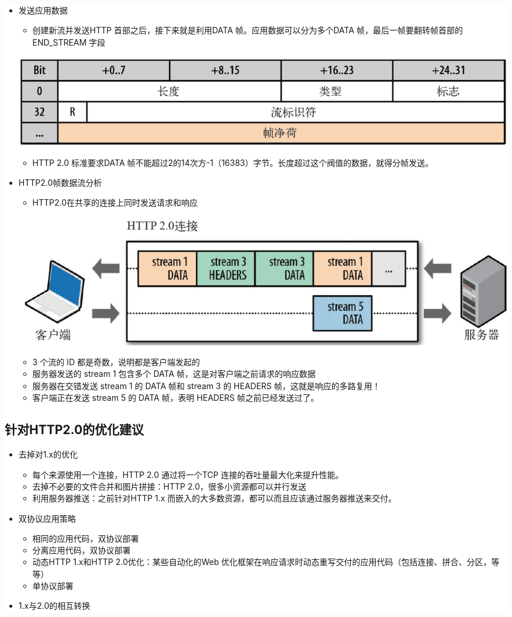 - 发送应用数据

  - 创建新流并发送HTTP 首部之后，接下来就是利用DATA 帧。应用数据可以分为多个DATA 帧，最后一帧要翻转帧首部的END_STREAM 字段

  [![Alt text](HTTP2-imgs/http2-data-frame.png)](https://raw.githubusercontent.com/zqjflash/http2-protocol/master/http2-data-frame.png)

  - HTTP 2.0 标准要求DATA 帧不能超过2的14次方-1（16383）字节。长度超过这个阀值的数据，就得分帧发送。

- HTTP2.0帧数据流分析

  - HTTP2.0在共享的连接上同时发送请求和响应

  [![Alt text](HTTP2-imgs/http2-connect-frame.png)](https://raw.githubusercontent.com/zqjflash/http2-protocol/master/http2-connect-frame.png)

  - 3 个流的 ID 都是奇数，说明都是客户端发起的
  - 服务器发送的 stream 1 包含多个 DATA 帧，这是对客户端之前请求的响应数据
  - 服务器在交错发送 stream 1 的 DATA 帧和 stream 3 的 HEADERS 帧，这就是响应的多路复用！
  - 客户端正在发送 stream 5 的 DATA 帧，表明 HEADERS 帧之前已经发送过了。

## 针对HTTP2.0的优化建议

- 去掉对1.x的优化

  - 每个来源使用一个连接，HTTP 2.0 通过将一个TCP 连接的吞吐量最大化来提升性能。
  - 去掉不必要的文件合并和图片拼接：HTTP 2.0，很多小资源都可以并行发送
  - 利用服务器推送：之前针对HTTP 1.x 而嵌入的大多数资源，都可以而且应该通过服务器推送来交付。

- 双协议应用策略

  - 相同的应用代码，双协议部署
  - 分离应用代码，双协议部署
  - 动态HTTP 1.x和HTTP 2.0优化：某些自动化的Web 优化框架在响应请求时动态重写交付的应用代码（包括连接、拼合、分区，等等）
  - 单协议部署

- 1.x与2.0的相互转换
